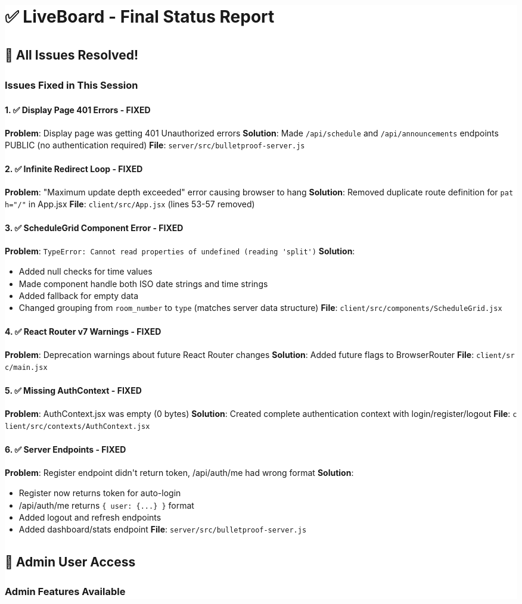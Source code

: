 # ✅ LiveBoard - Final Status Report

## 🎉 All Issues Resolved!

### Issues Fixed in This Session

#### 1. ✅ Display Page 401 Errors - FIXED
**Problem**: Display page was getting 401 Unauthorized errors
**Solution**: Made `/api/schedule` and `/api/announcements` endpoints PUBLIC (no authentication required)
**File**: `server/src/bulletproof-server.js`

#### 2. ✅ Infinite Redirect Loop - FIXED
**Problem**: "Maximum update depth exceeded" error causing browser to hang
**Solution**: Removed duplicate route definition for `path="/"` in App.jsx
**File**: `client/src/App.jsx` (lines 53-57 removed)

#### 3. ✅ ScheduleGrid Component Error - FIXED
**Problem**: `TypeError: Cannot read properties of undefined (reading 'split')`
**Solution**: 
- Added null checks for time values
- Made component handle both ISO date strings and time strings
- Added fallback for empty data
- Changed grouping from `room_number` to `type` (matches server data structure)
**File**: `client/src/components/ScheduleGrid.jsx`

#### 4. ✅ React Router v7 Warnings - FIXED
**Problem**: Deprecation warnings about future React Router changes
**Solution**: Added future flags to BrowserRouter
**File**: `client/src/main.jsx`

#### 5. ✅ Missing AuthContext - FIXED
**Problem**: AuthContext.jsx was empty (0 bytes)
**Solution**: Created complete authentication context with login/register/logout
**File**: `client/src/contexts/AuthContext.jsx`

#### 6. ✅ Server Endpoints - FIXED
**Problem**: Register endpoint didn't return token, /api/auth/me had wrong format
**Solution**: 
- Register now returns token for auto-login
- /api/auth/me returns `{ user: {...} }` format
- Added logout and refresh endpoints
- Added dashboard/stats endpoint
**File**: `server/src/bulletproof-server.js`

## 🔐 Admin User Access

### Admin Features Available
